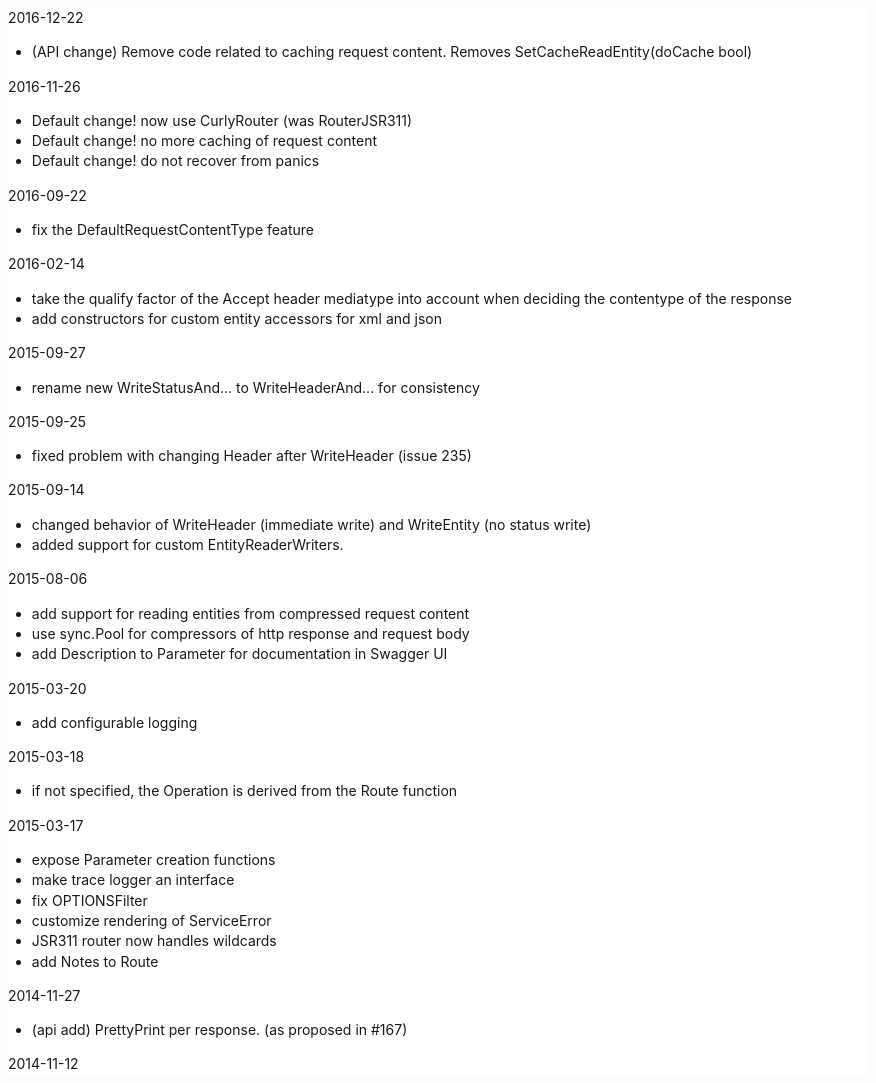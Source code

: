 2016-12-22

- (API change) Remove code related to caching request content. Removes SetCacheReadEntity(doCache bool)

2016-11-26

- Default change! now use CurlyRouter (was RouterJSR311)
- Default change! no more caching of request content
- Default change! do not recover from panics

2016-09-22

- fix the DefaultRequestContentType feature

2016-02-14

- take the qualify factor of the Accept header mediatype into account when deciding the contentype of the response
- add constructors for custom entity accessors for xml and json 

2015-09-27

- rename new WriteStatusAnd... to WriteHeaderAnd... for consistency

2015-09-25

- fixed problem with changing Header after WriteHeader (issue 235)

2015-09-14

- changed behavior of WriteHeader (immediate write) and WriteEntity (no status write)
- added support for custom EntityReaderWriters.

2015-08-06

- add support for reading entities from compressed request content
- use sync.Pool for compressors of http response and request body
- add Description to Parameter for documentation in Swagger UI

2015-03-20

- add configurable logging

2015-03-18

- if not specified, the Operation is derived from the Route function

2015-03-17

- expose Parameter creation functions
- make trace logger an interface
- fix OPTIONSFilter
- customize rendering of ServiceError
- JSR311 router now handles wildcards
- add Notes to Route

2014-11-27

- (api add) PrettyPrint per response. (as proposed in #167)

2014-11-12
